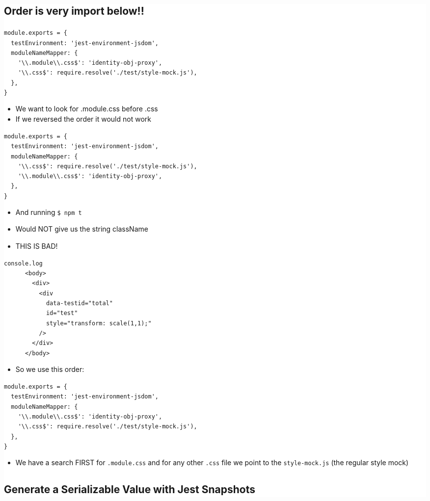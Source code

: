 ## Order is very import below!!
```
module.exports = {
  testEnvironment: 'jest-environment-jsdom',
  moduleNameMapper: {
    '\\.module\\.css$': 'identity-obj-proxy',
    '\\.css$': require.resolve('./test/style-mock.js'),
  },
}
```

* We want to look for .module.css before .css
* If we reversed the order it would not work

```
module.exports = {
  testEnvironment: 'jest-environment-jsdom',
  moduleNameMapper: {
    '\\.css$': require.resolve('./test/style-mock.js'),
    '\\.module\\.css$': 'identity-obj-proxy',
  },
}
```

* And running `$ npm t`
* Would NOT give us the string className

* THIS IS BAD!

```
console.log
      <body>
        <div>
          <div
            data-testid="total"
            id="test"
            style="transform: scale(1,1);"
          />
        </div>
      </body>
```

* So we use this order:

```
module.exports = {
  testEnvironment: 'jest-environment-jsdom',
  moduleNameMapper: {
    '\\.module\\.css$': 'identity-obj-proxy',
    '\\.css$': require.resolve('./test/style-mock.js'),
  },
}
```

* We have a search FIRST for `.module.css` and for any other `.css` file we point to the `style-mock.js` (the regular style mock)

## Generate a Serializable Value with Jest Snapshots
